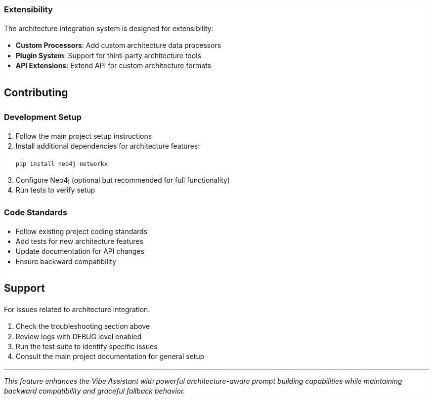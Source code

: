 ### Extensibility
The architecture integration system is designed for extensibility:
- **Custom Processors**: Add custom architecture data processors
- **Plugin System**: Support for third-party architecture tools
- **API Extensions**: Extend API for custom architecture formats

## Contributing

### Development Setup
1. Follow the main project setup instructions
2. Install additional dependencies for architecture features:
   ```bash
   pip install neo4j networkx
   ```
3. Configure Neo4j (optional but recommended for full functionality)
4. Run tests to verify setup

### Code Standards
- Follow existing project coding standards
- Add tests for new architecture features
- Update documentation for API changes
- Ensure backward compatibility

## Support

For issues related to architecture integration:
1. Check the troubleshooting section above
2. Review logs with DEBUG level enabled
3. Run the test suite to identify specific issues
4. Consult the main project documentation for general setup

---

*This feature enhances the Vibe Assistant with powerful architecture-aware prompt building capabilities while maintaining backward compatibility and graceful fallback behavior.* 